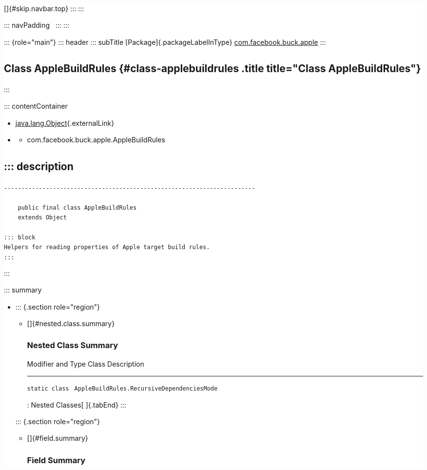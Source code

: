 </div>

[]{#skip.navbar.top}
:::
:::

::: navPadding
 
:::
:::

::: {role="main"}
::: header
::: subTitle
[Package]{.packageLabelInType} [com.facebook.buck.apple](package-summary.html)
:::

## Class AppleBuildRules {#class-applebuildrules .title title="Class AppleBuildRules"}
:::

::: contentContainer
-   [java.lang.Object](http://docs.oracle.com/javase/7/docs/api/java/lang/Object.html?is-external=true "class or interface in java.lang"){.externalLink}

-   -   com.facebook.buck.apple.AppleBuildRules

::: description
-   

    ------------------------------------------------------------------------

        public final class AppleBuildRules
        extends Object

    ::: block
    Helpers for reading properties of Apple target build rules.
    :::
:::

::: summary
-   ::: {.section role="region"}
    -   []{#nested.class.summary}

        ### Nested Class Summary

          Modifier and Type   Class                                         Description
          ------------------- --------------------------------------------- -------------
          `static class `     `AppleBuildRules.RecursiveDependenciesMode`    

          : Nested Classes[ ]{.tabEnd}
    :::

    ::: {.section role="region"}
    -   []{#field.summary}

        ### Field Summary
